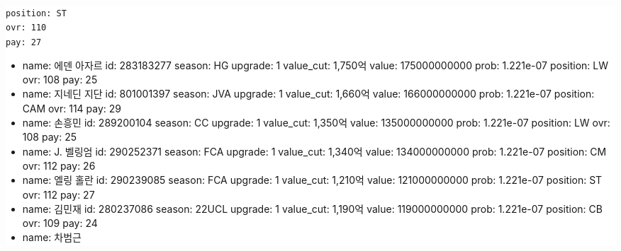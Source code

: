     position: ST
    ovr: 110
    pay: 27
  - name: 에덴 아자르
    id: 283183277
    season: HG
    upgrade: 1
    value_cut: 1,750억
    value: 175000000000
    prob: 1.221e-07
    position: LW
    ovr: 108
    pay: 25
  - name: 지네딘 지단
    id: 801001397
    season: JVA
    upgrade: 1
    value_cut: 1,660억
    value: 166000000000
    prob: 1.221e-07
    position: CAM
    ovr: 114
    pay: 29
  - name: 손흥민
    id: 289200104
    season: CC
    upgrade: 1
    value_cut: 1,350억
    value: 135000000000
    prob: 1.221e-07
    position: LW
    ovr: 108
    pay: 25
  - name: J. 벨링엄
    id: 290252371
    season: FCA
    upgrade: 1
    value_cut: 1,340억
    value: 134000000000
    prob: 1.221e-07
    position: CM
    ovr: 112
    pay: 26
  - name: 엘링 홀란
    id: 290239085
    season: FCA
    upgrade: 1
    value_cut: 1,210억
    value: 121000000000
    prob: 1.221e-07
    position: ST
    ovr: 112
    pay: 27
  - name: 김민재
    id: 280237086
    season: 22UCL
    upgrade: 1
    value_cut: 1,190억
    value: 119000000000
    prob: 1.221e-07
    position: CB
    ovr: 109
    pay: 24
  - name: 차범근
